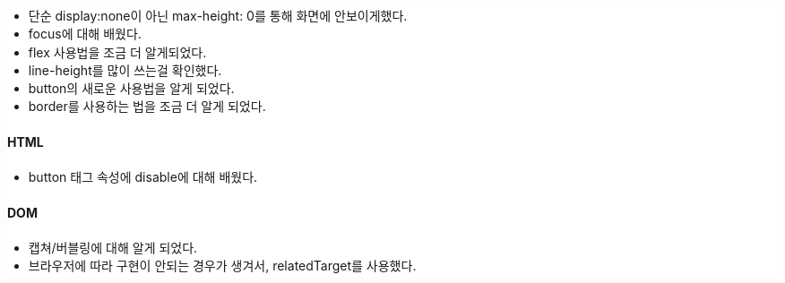 - 단순 display:none이 아닌 max-height: 0를 통해 화면에 안보이게했다.
- focus에 대해 배웠다.
- flex 사용법을 조금 더 알게되었다.
- line-height를 많이 쓰는걸 확인했다.
- button의 새로운 사용법을 알게 되었다.
- border를 사용하는 법을 조금 더 알게 되었다.

#### HTML

- button 태그 속성에 disable에 대해 배웠다.

#### DOM

- 캡쳐/버블링에 대해 알게 되었다.
- 브라우저에 따라 구현이 안되는 경우가 생겨서, relatedTarget를 사용했다.
